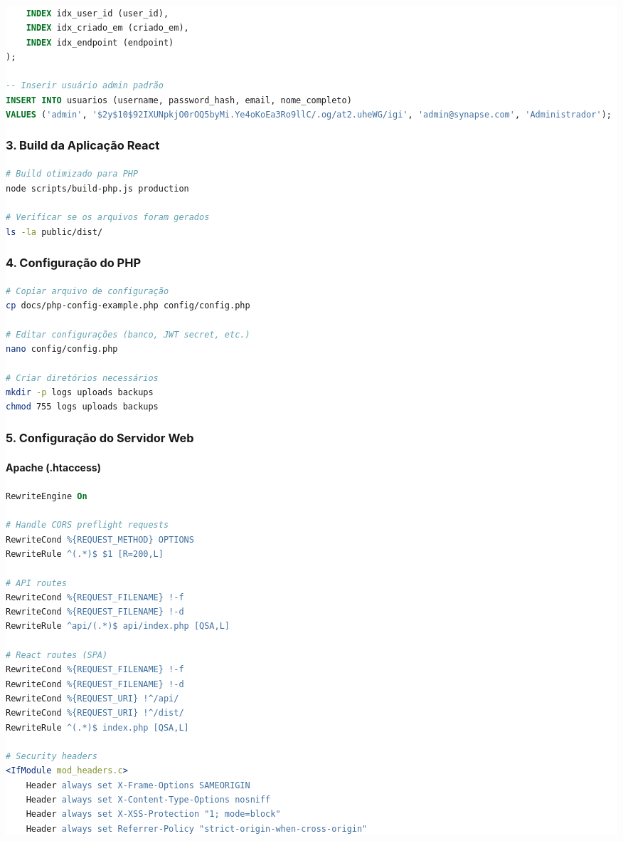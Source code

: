 ```sql
    INDEX idx_user_id (user_id),
    INDEX idx_criado_em (criado_em),
    INDEX idx_endpoint (endpoint)
);

-- Inserir usuário admin padrão
INSERT INTO usuarios (username, password_hash, email, nome_completo) 
VALUES ('admin', '$2y$10$92IXUNpkjO0rOQ5byMi.Ye4oKoEa3Ro9llC/.og/at2.uheWG/igi', 'admin@synapse.com', 'Administrador');
```

### 3. Build da Aplicação React

```bash
# Build otimizado para PHP
node scripts/build-php.js production

# Verificar se os arquivos foram gerados
ls -la public/dist/
```

### 4. Configuração do PHP

```bash
# Copiar arquivo de configuração
cp docs/php-config-example.php config/config.php

# Editar configurações (banco, JWT secret, etc.)
nano config/config.php

# Criar diretórios necessários
mkdir -p logs uploads backups
chmod 755 logs uploads backups
```

### 5. Configuração do Servidor Web

#### Apache (.htaccess)
```apache
RewriteEngine On

# Handle CORS preflight requests
RewriteCond %{REQUEST_METHOD} OPTIONS
RewriteRule ^(.*)$ $1 [R=200,L]

# API routes
RewriteCond %{REQUEST_FILENAME} !-f
RewriteCond %{REQUEST_FILENAME} !-d
RewriteRule ^api/(.*)$ api/index.php [QSA,L]

# React routes (SPA)
RewriteCond %{REQUEST_FILENAME} !-f
RewriteCond %{REQUEST_FILENAME} !-d
RewriteCond %{REQUEST_URI} !^/api/
RewriteCond %{REQUEST_URI} !^/dist/
RewriteRule ^(.*)$ index.php [QSA,L]

# Security headers
<IfModule mod_headers.c>
    Header always set X-Frame-Options SAMEORIGIN
    Header always set X-Content-Type-Options nosniff
    Header always set X-XSS-Protection "1; mode=block"
    Header always set Referrer-Policy "strict-origin-when-cross-origin"
```